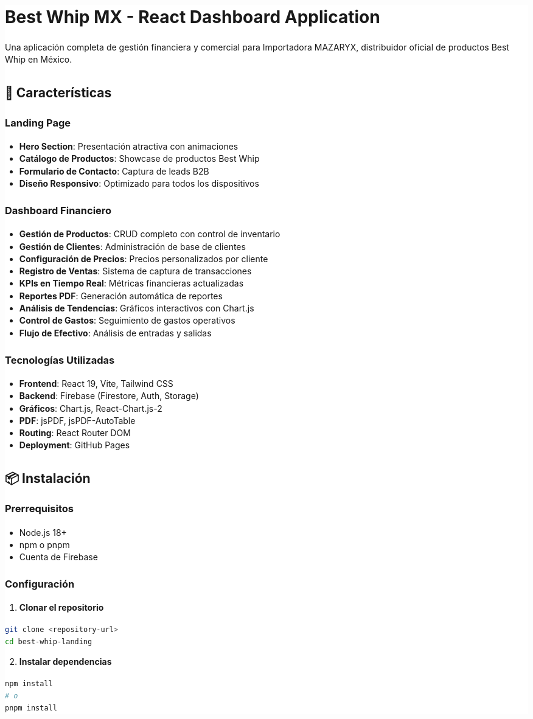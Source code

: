 # Best Whip MX - React Dashboard Application

Una aplicación completa de gestión financiera y comercial para Importadora MAZARYX, distribuidor oficial de productos Best Whip en México.

## 🚀 Características

### Landing Page
- **Hero Section**: Presentación atractiva con animaciones
- **Catálogo de Productos**: Showcase de productos Best Whip
- **Formulario de Contacto**: Captura de leads B2B
- **Diseño Responsivo**: Optimizado para todos los dispositivos

### Dashboard Financiero
- **Gestión de Productos**: CRUD completo con control de inventario
- **Gestión de Clientes**: Administración de base de clientes
- **Configuración de Precios**: Precios personalizados por cliente
- **Registro de Ventas**: Sistema de captura de transacciones
- **KPIs en Tiempo Real**: Métricas financieras actualizadas
- **Reportes PDF**: Generación automática de reportes
- **Análisis de Tendencias**: Gráficos interactivos con Chart.js
- **Control de Gastos**: Seguimiento de gastos operativos
- **Flujo de Efectivo**: Análisis de entradas y salidas

### Tecnologías Utilizadas
- **Frontend**: React 19, Vite, Tailwind CSS
- **Backend**: Firebase (Firestore, Auth, Storage)
- **Gráficos**: Chart.js, React-Chart.js-2
- **PDF**: jsPDF, jsPDF-AutoTable
- **Routing**: React Router DOM
- **Deployment**: GitHub Pages

## 📦 Instalación

### Prerrequisitos
- Node.js 18+ 
- npm o pnpm
- Cuenta de Firebase

### Configuración

1. **Clonar el repositorio**
```bash
git clone <repository-url>
cd best-whip-landing
```

2. **Instalar dependencias**
```bash
npm install
# o
pnpm install
```
